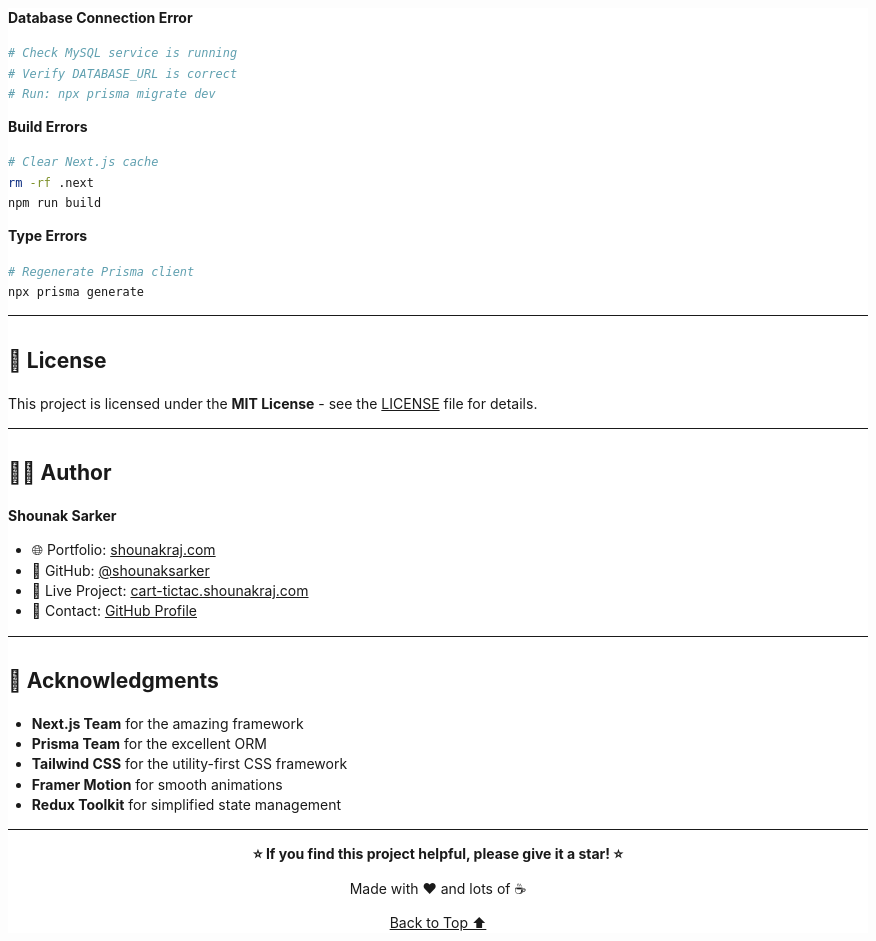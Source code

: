 **Database Connection Error**
```bash
# Check MySQL service is running
# Verify DATABASE_URL is correct
# Run: npx prisma migrate dev
```

**Build Errors**
```bash
# Clear Next.js cache
rm -rf .next
npm run build
```

**Type Errors**
```bash
# Regenerate Prisma client
npx prisma generate
```

---

## 📄 License

This project is licensed under the **MIT License** - see the [LICENSE](LICENSE) file for details.

---

## 👨‍💻 Author

**Shounak Sarker**
- 🌐 Portfolio: [shounakraj.com](https://shounakraj.com)
- 💼 GitHub: [@shounaksarker](https://github.com/shounaksarker)
- 🚀 Live Project: [cart-tictac.shounakraj.com](https://cart-tictac.shounakraj.com)
- 📧 Contact: [GitHub Profile](https://github.com/shounaksarker)

---

## 🙏 Acknowledgments

- **Next.js Team** for the amazing framework
- **Prisma Team** for the excellent ORM
- **Tailwind CSS** for the utility-first CSS framework
- **Framer Motion** for smooth animations
- **Redux Toolkit** for simplified state management

---

<div align="center">

**⭐ If you find this project helpful, please give it a star! ⭐**

Made with ❤️ and lots of ☕

[Back to Top ⬆️](#-assignment-hub---interactive-gaming--product-management-platform)

</div>